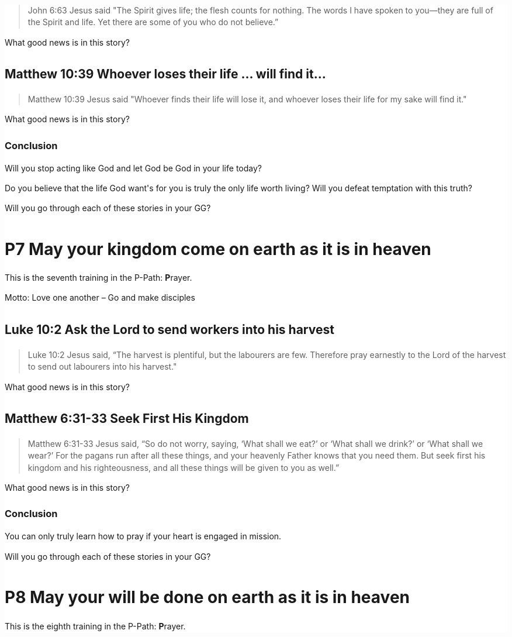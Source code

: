 >   John 6:63 Jesus said "The Spirit gives life; the flesh counts for nothing. The words I have spoken to you—they are full of the Spirit and life. Yet there are some of you who do not believe.”

What good news is in this story?

## Matthew 10:39 Whoever loses their life ... will find it...

>   Matthew 10:39 Jesus said "Whoever finds their life will lose it, and whoever loses their life for my sake will find it."

What good news is in this story?

### Conclusion

Will you stop acting like God and let God be God in your life today?

Do you believe that the life God want's for you is truly the only life worth living? Will you defeat temptation with this truth?

Will you go through each of these stories in your GG?

# P7 May your kingdom come on earth as it is in heaven

This is the seventh training in the P-Path: **P**rayer.

Motto: Love one another – Go and make disciples

## Luke 10:2 Ask the Lord to send workers into his harvest

>   Luke 10:2 Jesus said, “The harvest is plentiful, but the labourers are few. Therefore pray earnestly to the Lord of the harvest to send out labourers into his harvest."

What good news is in this story?

## Matthew 6:31-33 Seek First His Kingdom

>   Matthew 6:31-33 Jesus said, “So do not worry, saying, ‘What shall we eat?’ or ‘What shall we drink?’ or ‘What shall we wear?’ For the pagans run after all these things, and your heavenly Father knows that you need them. But seek first his kingdom and his righteousness, and all these things will be given to you as well.”

What good news is in this story?

### Conclusion

You can only truly learn how to pray if your heart is engaged in mission.

Will you go through each of these stories in your GG?

# P8 May your will be done on earth as it is in heaven

This is the eighth training in the P-Path: **P**rayer.
